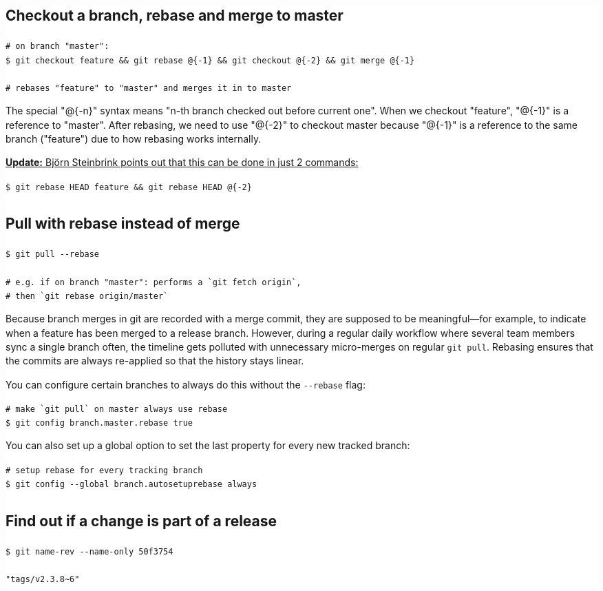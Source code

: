 ## Checkout a branch, rebase and merge to master

    # on branch "master":
    $ git checkout feature && git rebase @{-1} && git checkout @{-2} && git merge @{-1}
    
    # rebases "feature" to "master" and merges it in to master

The special "@{-n}" syntax means "n-th branch checked out before current one". When we checkout "feature", "@{-1}" is a reference to "master". After rebasing, we need to use "@{-2}" to checkout master because "@{-1}" is a reference to the same branch ("feature") due to how rebasing works internally.

<ins>**Update:** Björn Steinbrink points out that this can be done in just 2 commands:</ins>

    $ git rebase HEAD feature && git rebase HEAD @{-2}

## Pull with rebase instead of merge

    $ git pull --rebase
    
    # e.g. if on branch "master": performs a `git fetch origin`,
    # then `git rebase origin/master`

Because branch merges in git are recorded with a merge commit, they are supposed to be meaningful—for example, to indicate when a feature has been merged to a release branch. However, during a regular daily workflow where several team members sync a single branch often, the timeline gets polluted with unnecessary micro-merges on regular `git pull`. Rebasing ensures that the commits are always re-applied so that the history stays linear.

You can configure certain branches to always do this without the `--rebase` flag:

    # make `git pull` on master always use rebase
    $ git config branch.master.rebase true

You can also set up a global option to set the last property for every new tracked branch:

    # setup rebase for every tracking branch
    $ git config --global branch.autosetuprebase always

## Find out if a change is part of a release

    $ git name-rev --name-only 50f3754

    "tags/v2.3.8~6"
